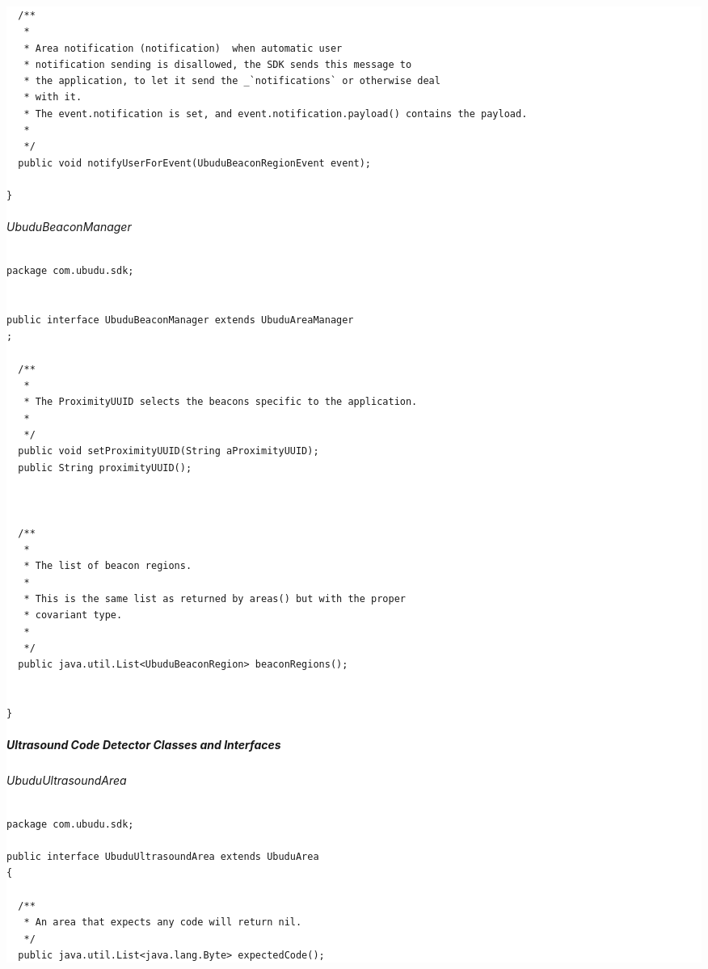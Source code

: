       /**
       *
       * Area notification (notification)  when automatic user
       * notification sending is disallowed, the SDK sends this message to
       * the application, to let it send the _`notifications` or otherwise deal
       * with it.
       * The event.notification is set, and event.notification.payload() contains the payload.
       *
       */
      public void notifyUserForEvent(UbuduBeaconRegionEvent event);

    }

###### UbuduBeaconManager

    package com.ubudu.sdk;


    public interface UbuduBeaconManager extends UbuduAreaManager
    ;

      /**
       *
       * The ProximityUUID selects the beacons specific to the application.
       *
       */
      public void setProximityUUID(String aProximityUUID);
      public String proximityUUID();



      /**
       *
       * The list of beacon regions.
       *
       * This is the same list as returned by areas() but with the proper
       * covariant type.
       *
       */
      public java.util.List<UbuduBeaconRegion> beaconRegions();


    }

##### Ultrasound Code Detector Classes and Interfaces

###### UbuduUltrasoundArea

    package com.ubudu.sdk;

    public interface UbuduUltrasoundArea extends UbuduArea
    {

      /**
       * An area that expects any code will return nil.
       */
      public java.util.List<java.lang.Byte> expectedCode();
